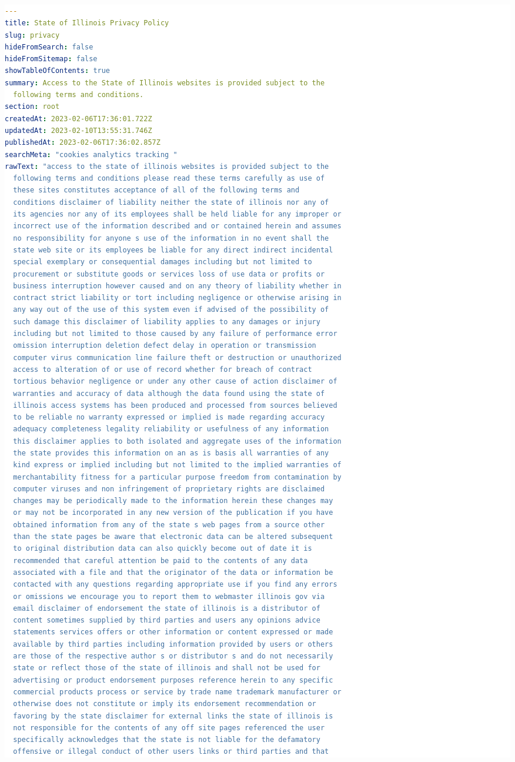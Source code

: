```yaml
---
title: State of Illinois Privacy Policy
slug: privacy
hideFromSearch: false
hideFromSitemap: false
showTableOfContents: true
summary: Access to the State of Illinois websites is provided subject to the
  following terms and conditions.
section: root
createdAt: 2023-02-06T17:36:01.722Z
updatedAt: 2023-02-10T13:55:31.746Z
publishedAt: 2023-02-06T17:36:02.857Z
searchMeta: "cookies analytics tracking "
rawText: "access to the state of illinois websites is provided subject to the
  following terms and conditions please read these terms carefully as use of
  these sites constitutes acceptance of all of the following terms and
  conditions disclaimer of liability neither the state of illinois nor any of
  its agencies nor any of its employees shall be held liable for any improper or
  incorrect use of the information described and or contained herein and assumes
  no responsibility for anyone s use of the information in no event shall the
  state web site or its employees be liable for any direct indirect incidental
  special exemplary or consequential damages including but not limited to
  procurement or substitute goods or services loss of use data or profits or
  business interruption however caused and on any theory of liability whether in
  contract strict liability or tort including negligence or otherwise arising in
  any way out of the use of this system even if advised of the possibility of
  such damage this disclaimer of liability applies to any damages or injury
  including but not limited to those caused by any failure of performance error
  omission interruption deletion defect delay in operation or transmission
  computer virus communication line failure theft or destruction or unauthorized
  access to alteration of or use of record whether for breach of contract
  tortious behavior negligence or under any other cause of action disclaimer of
  warranties and accuracy of data although the data found using the state of
  illinois access systems has been produced and processed from sources believed
  to be reliable no warranty expressed or implied is made regarding accuracy
  adequacy completeness legality reliability or usefulness of any information
  this disclaimer applies to both isolated and aggregate uses of the information
  the state provides this information on an as is basis all warranties of any
  kind express or implied including but not limited to the implied warranties of
  merchantability fitness for a particular purpose freedom from contamination by
  computer viruses and non infringement of proprietary rights are disclaimed
  changes may be periodically made to the information herein these changes may
  or may not be incorporated in any new version of the publication if you have
  obtained information from any of the state s web pages from a source other
  than the state pages be aware that electronic data can be altered subsequent
  to original distribution data can also quickly become out of date it is
  recommended that careful attention be paid to the contents of any data
  associated with a file and that the originator of the data or information be
  contacted with any questions regarding appropriate use if you find any errors
  or omissions we encourage you to report them to webmaster illinois gov via
  email disclaimer of endorsement the state of illinois is a distributor of
  content sometimes supplied by third parties and users any opinions advice
  statements services offers or other information or content expressed or made
  available by third parties including information provided by users or others
  are those of the respective author s or distributor s and do not necessarily
  state or reflect those of the state of illinois and shall not be used for
  advertising or product endorsement purposes reference herein to any specific
  commercial products process or service by trade name trademark manufacturer or
  otherwise does not constitute or imply its endorsement recommendation or
  favoring by the state disclaimer for external links the state of illinois is
  not responsible for the contents of any off site pages referenced the user
  specifically acknowledges that the state is not liable for the defamatory
  offensive or illegal conduct of other users links or third parties and that
```